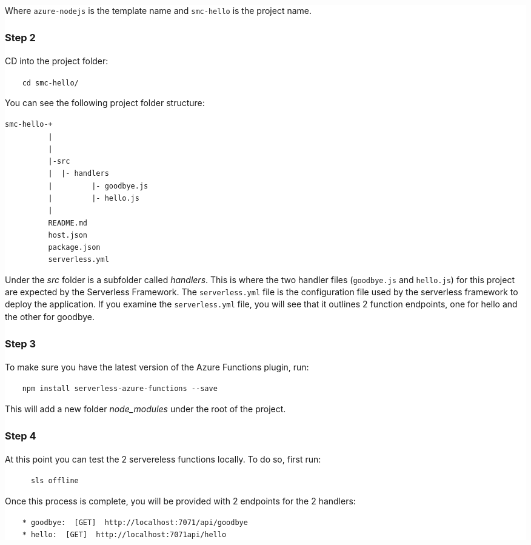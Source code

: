 Where `azure-nodejs` is the template name and `smc-hello` is the project name.

### Step 2

CD into the project folder:

``` Shell
    cd smc-hello/
```

You can see the following project folder structure:

```
smc-hello-+
          |
          |
          |-src
          |  |- handlers
          |         |- goodbye.js
          |         |- hello.js
          |
          README.md
          host.json
          package.json
          serverless.yml
```

Under the *src* folder is a subfolder called *handlers*. This is where the two handler files (`goodbye.js` and `hello.js`) for this project are expected by the Serverless Framework. The `serverless.yml` file is the configuration file used by the serverless framework to deploy the application. If you examine the `serverless.yml` file, you will see that it outlines 2 function endpoints, one for hello and the other for goodbye.

### Step 3

To make sure you have the latest version of the Azure Functions plugin, run:

``` Shell
    npm install serverless-azure-functions --save
```

This will add a new folder *node_modules* under the root of the project.

### Step 4

At this point you can test the 2 servereless functions locally. To do so, first run:

``` Shell
      sls offline
```

Once this process is complete, you will be provided with 2 endpoints for the 2 handlers:

``` Shell
    * goodbye:  [GET]  http://localhost:7071/api/goodbye
    * hello:  [GET]  http://localhost:7071api/hello
```
